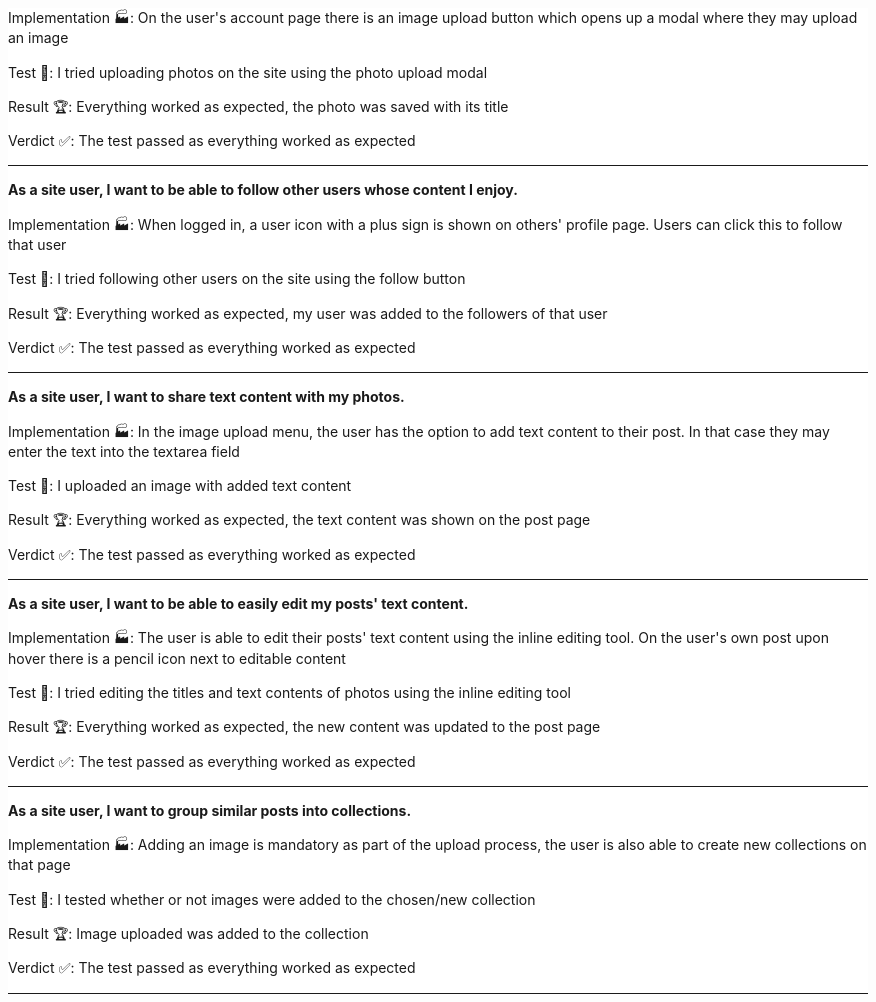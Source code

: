 Implementation 🏭: On the user's account page there is an image upload button which opens up a modal where they may upload an image

Test 🧪: I tried uploading photos on the site using the photo upload modal

Result 🏆: Everything worked as expected, the photo was saved with its title

Verdict ✅: The test passed as everything worked as expected

---------------

**As a site user, I want to be able to follow other users whose content I enjoy.**

Implementation 🏭: When logged in, a user icon with a plus sign is shown on others' profile page. Users can click this to follow that user

Test 🧪: I tried following other users on the site using the follow button

Result 🏆: Everything worked as expected, my user was added to the followers of that user

Verdict ✅: The test passed as everything worked as expected

---------------

**As a site user, I want to share text content with my photos.**

Implementation 🏭: In the image upload menu, the user has the option to add text content to their post. In that case they may enter the text into the textarea field

Test 🧪: I uploaded an image with added text content

Result 🏆: Everything worked as expected, the text content was shown on the post page

Verdict ✅: The test passed as everything worked as expected

---------------

**As a site user, I want to be able to easily edit my posts' text content.**

Implementation 🏭: The user is able to edit their posts' text content using the inline editing tool. On the user's own post upon hover there is a pencil icon next to editable content

Test 🧪: I tried editing the titles and text contents of photos using the inline editing tool

Result 🏆: Everything worked as expected, the new content was updated to the post page

Verdict ✅: The test passed as everything worked as expected

---------------

**As a site user, I want to group similar posts into collections.**

Implementation 🏭: Adding an image is mandatory as part of the upload process, the user is also able to create new collections on that page

Test 🧪: I tested whether or not images were added to the chosen/new collection

Result 🏆: Image uploaded was added to the collection

Verdict ✅: The test passed as everything worked as expected

---------------
